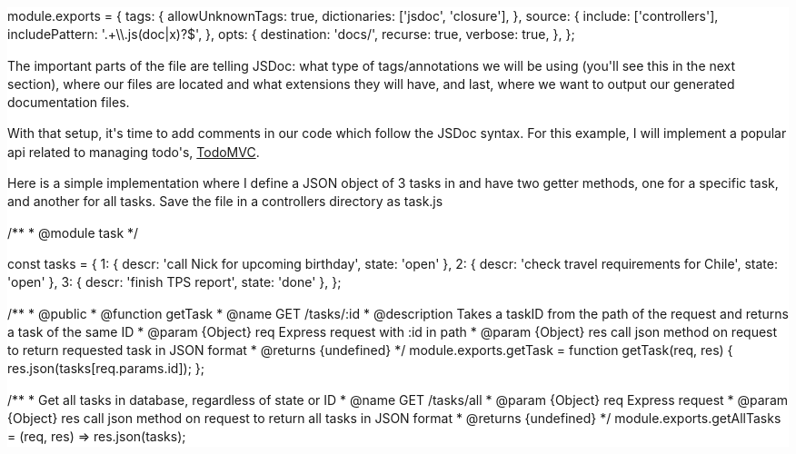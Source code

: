 module.exports = {
  tags: {
    allowUnknownTags: true,
    dictionaries: \['jsdoc', 'closure'\],
  },
  source: {
    include: \['controllers'\],
    includePattern: '.+\\\\.js(doc|x)?$',
  },
  opts: {
    destination: 'docs/',
    recurse: true,
    verbose: true,
  },
};

The important parts of the file are telling JSDoc: what type of tags/annotations we will be using (you'll see this in the next section), where our files are located and what extensions they will have, and last, where we want to output our generated documentation files.

With that setup, it's time to add comments in our code which follow the JSDoc syntax. For this example, I will implement a popular api related to managing todo's, [TodoMVC](https://todomvc.com).

Here is a simple implementation where I define a JSON object of 3 tasks in and have two getter methods, one for a specific task, and another for all tasks. Save the file in a controllers directory as task.js

/\*\*
 \* @module task
 \*/

const tasks = {
  1: { descr: 'call Nick for upcoming birthday', state: 'open' },
  2: { descr: 'check travel requirements for Chile', state: 'open' },
  3: { descr: 'finish TPS report', state: 'done' },
};

/\*\*
 \* @public
 \* @function getTask
 \* @name GET /tasks/:id
 \* @description Takes a taskID from the path of the request and returns a task of the same ID
 \* @param {Object} req Express request with :id in path
 \* @param {Object} res call json method on request to return requested task in JSON format
 \* @returns {undefined}
 \*/
module.exports.getTask = function getTask(req, res) {
  res.json(tasks\[req.params.id\]);
};

/\*\*
 \* Get all tasks in database, regardless of state or ID
 \* @name GET /tasks/all
 \* @param {Object} req Express request
 \* @param {Object} res call json method on request to return all tasks in JSON format
 \* @returns {undefined}
 \*/
module.exports.getAllTasks = (req, res) =&gt; res.json(tasks);
